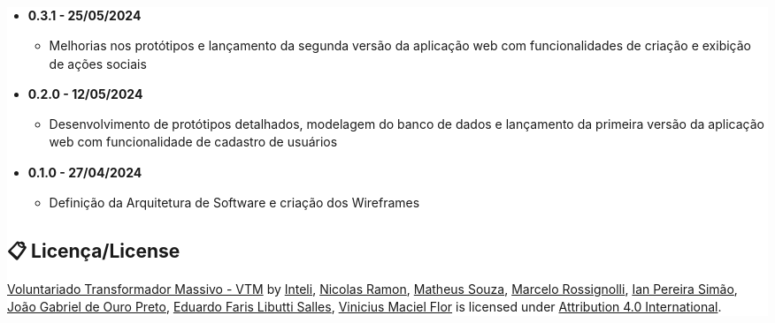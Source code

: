 - **0.3.1 - 25/05/2024**
    - Melhorias nos protótipos e lançamento da segunda versão da aplicação web com funcionalidades de criação e exibição de ações sociais

- **0.2.0 - 12/05/2024**
    - Desenvolvimento de protótipos detalhados, modelagem do banco de dados e lançamento da primeira versão da aplicação web com funcionalidade de cadastro de usuários

- **0.1.0 - 27/04/2024**
    - Definição da Arquitetura de Software e criação dos Wireframes


## 📋 Licença/License

<p xmlns:cc="http://creativecommons.org/ns#" xmlns:dct="http://purl.org/dc/terms/"><a property="dct:title" rel="cc:attributionURL" href="https://github.com/Inteli-College/2024-1B-T11-IN02-G04">Voluntariado Transformador Massivo - VTM</a> by <a rel="cc:attributionURL dct:creator" property="cc:attributionName" href="https://www.inteli.edu.br/">Inteli</a>, <a href="https://github.com/NicolasRamonm">Nicolas Ramon</a>, <a href="https://github.com/matheusfrn">Matheus Souza</a>, <a href="https://github.com/Marchelo-Rossignolli">Marcelo Rossignolli</a>, <a href="https://github.com/ianpsa">Ian Pereira Simão</a>, <a href="https://github.com/joaoouro">João Gabriel de Ouro Preto</a>, <a href="https://github.com/EduLibutti">Eduardo Faris Libutti Salles</a>, <a href="https://github.com/viniciusmflor">Vinicius Maciel Flor</a> is licensed under <a href="http://creativecommons.org/licenses/by/4.0/?ref=chooser-v1" target="_blank" rel="license noopener noreferrer" style="display:inline-block;">Attribution 4.0 International</a>.</p>
